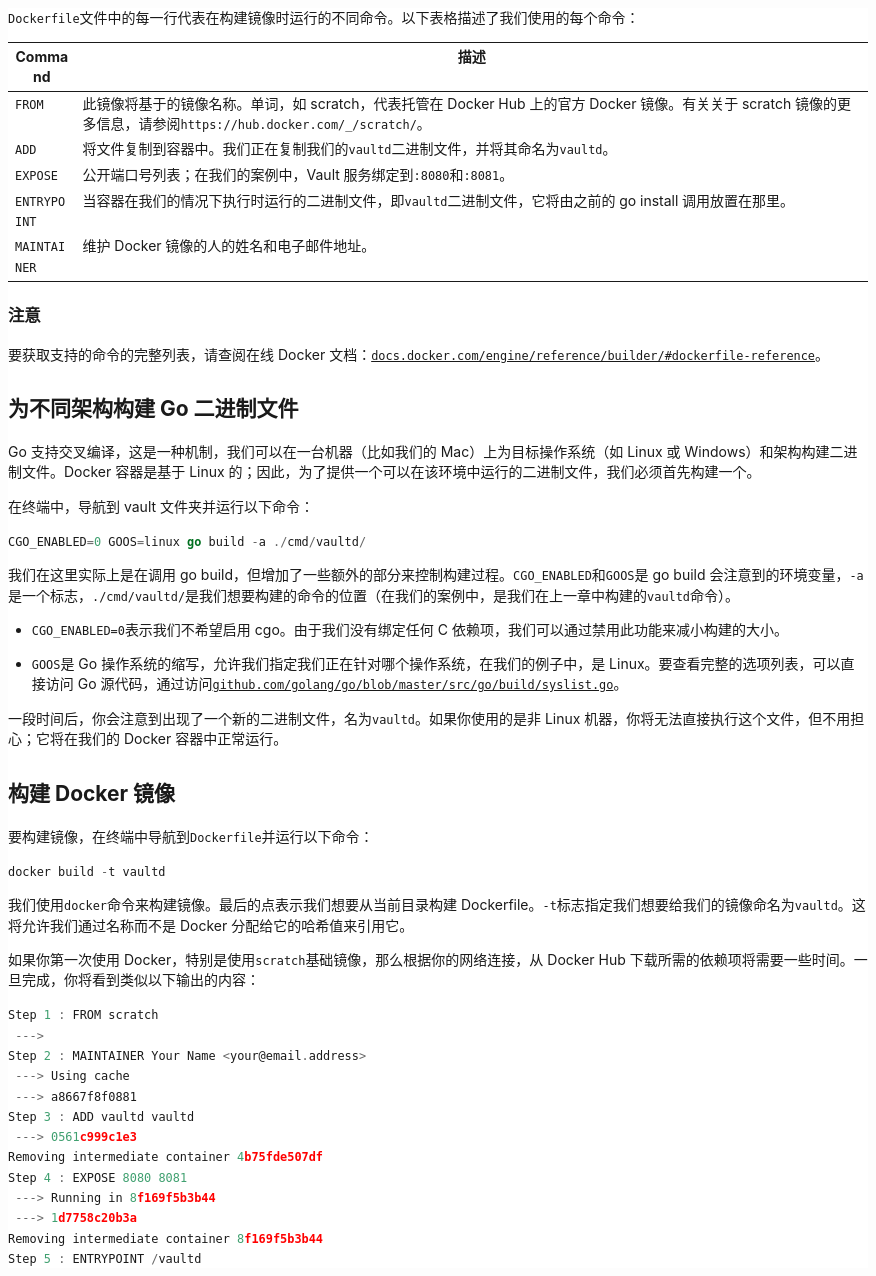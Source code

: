 `Dockerfile`文件中的每一行代表在构建镜像时运行的不同命令。以下表格描述了我们使用的每个命令：

| **Command** | **描述** |
| --- | --- |
| `FROM` | 此镜像将基于的镜像名称。单词，如 scratch，代表托管在 Docker Hub 上的官方 Docker 镜像。有关关于 scratch 镜像的更多信息，请参阅`https://hub.docker.com/_/scratch/`。 |
| `ADD` | 将文件复制到容器中。我们正在复制我们的`vaultd`二进制文件，并将其命名为`vaultd`。 |
| `EXPOSE` | 公开端口号列表；在我们的案例中，Vault 服务绑定到`:8080`和`:8081`。 |
| `ENTRYPOINT` | 当容器在我们的情况下执行时运行的二进制文件，即`vaultd`二进制文件，它将由之前的 go install 调用放置在那里。 |
| `MAINTAINER` | 维护 Docker 镜像的人的姓名和电子邮件地址。 |

### 注意

要获取支持的命令的完整列表，请查阅在线 Docker 文档：[`docs.docker.com/engine/reference/builder/#dockerfile-reference`](https://docs.docker.com/engine/reference/builder/#dockerfile-reference)。

## 为不同架构构建 Go 二进制文件

Go 支持交叉编译，这是一种机制，我们可以在一台机器（比如我们的 Mac）上为目标操作系统（如 Linux 或 Windows）和架构构建二进制文件。Docker 容器是基于 Linux 的；因此，为了提供一个可以在该环境中运行的二进制文件，我们必须首先构建一个。

在终端中，导航到 vault 文件夹并运行以下命令：

```go
CGO_ENABLED=0 GOOS=linux go build -a ./cmd/vaultd/

```

我们在这里实际上是在调用 go build，但增加了一些额外的部分来控制构建过程。`CGO_ENABLED`和`GOOS`是 go build 会注意到的环境变量，`-a`是一个标志，`./cmd/vaultd/`是我们想要构建的命令的位置（在我们的案例中，是我们在上一章中构建的`vaultd`命令）。

+   `CGO_ENABLED=0`表示我们不希望启用 cgo。由于我们没有绑定任何 C 依赖项，我们可以通过禁用此功能来减小构建的大小。

+   `GOOS`是 Go 操作系统的缩写，允许我们指定我们正在针对哪个操作系统，在我们的例子中，是 Linux。要查看完整的选项列表，可以直接访问 Go 源代码，通过访问[`github.com/golang/go/blob/master/src/go/build/syslist.go`](https://github.com/golang/go/blob/master/src/go/build/syslist.go)。

一段时间后，你会注意到出现了一个新的二进制文件，名为`vaultd`。如果你使用的是非 Linux 机器，你将无法直接执行这个文件，但不用担心；它将在我们的 Docker 容器中正常运行。

## 构建 Docker 镜像

要构建镜像，在终端中导航到`Dockerfile`并运行以下命令：

```go
docker build -t vaultd

```

我们使用`docker`命令来构建镜像。最后的点表示我们想要从当前目录构建 Dockerfile。`-t`标志指定我们想要给我们的镜像命名为`vaultd`。这将允许我们通过名称而不是 Docker 分配给它的哈希值来引用它。

如果你第一次使用 Docker，特别是使用`scratch`基础镜像，那么根据你的网络连接，从 Docker Hub 下载所需的依赖项将需要一些时间。一旦完成，你将看到类似以下输出的内容：

```go
Step 1 : FROM scratch
 --->
Step 2 : MAINTAINER Your Name <your@email.address>
 ---> Using cache
 ---> a8667f8f0881
Step 3 : ADD vaultd vaultd
 ---> 0561c999c1e3
Removing intermediate container 4b75fde507df
Step 4 : EXPOSE 8080 8081
 ---> Running in 8f169f5b3b44
 ---> 1d7758c20b3a
Removing intermediate container 8f169f5b3b44
Step 5 : ENTRYPOINT /vaultd
```